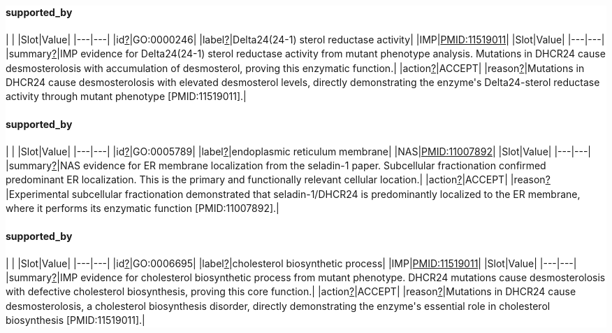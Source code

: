 #### supported_by

|
|
|Slot|Value|
|---|---|
|id[?](https://w3id.org/ai4curation/gene_review/id)|GO:0000246|
|label[?](https://w3id.org/ai4curation/gene_review/label)|Delta24(24-1) sterol reductase activity|
|IMP|[PMID:11519011](PMID:11519011)|
|Slot|Value|
|---|---|
|summary[?](https://w3id.org/ai4curation/gene_review/summary)|IMP evidence for Delta24(24-1) sterol reductase activity from mutant phenotype analysis. Mutations in DHCR24 cause desmosterolosis with accumulation of desmosterol, proving this enzymatic function.|
|action[?](https://w3id.org/ai4curation/gene_review/action)|ACCEPT|
|reason[?](https://w3id.org/ai4curation/gene_review/reason)|Mutations in DHCR24 cause desmosterolosis with elevated desmosterol levels, directly demonstrating the enzyme's Delta24-sterol reductase activity through mutant phenotype [PMID:11519011].|

#### supported_by

|
|
|Slot|Value|
|---|---|
|id[?](https://w3id.org/ai4curation/gene_review/id)|GO:0005789|
|label[?](https://w3id.org/ai4curation/gene_review/label)|endoplasmic reticulum membrane|
|NAS|[PMID:11007892](PMID:11007892)|
|Slot|Value|
|---|---|
|summary[?](https://w3id.org/ai4curation/gene_review/summary)|NAS evidence for ER membrane localization from the seladin-1 paper. Subcellular fractionation confirmed predominant ER localization. This is the primary and functionally relevant cellular location.|
|action[?](https://w3id.org/ai4curation/gene_review/action)|ACCEPT|
|reason[?](https://w3id.org/ai4curation/gene_review/reason)|Experimental subcellular fractionation demonstrated that seladin-1/DHCR24 is predominantly localized to the ER membrane, where it performs its enzymatic function [PMID:11007892].|

#### supported_by

|
|
|Slot|Value|
|---|---|
|id[?](https://w3id.org/ai4curation/gene_review/id)|GO:0006695|
|label[?](https://w3id.org/ai4curation/gene_review/label)|cholesterol biosynthetic process|
|IMP|[PMID:11519011](PMID:11519011)|
|Slot|Value|
|---|---|
|summary[?](https://w3id.org/ai4curation/gene_review/summary)|IMP evidence for cholesterol biosynthetic process from mutant phenotype. DHCR24 mutations cause desmosterolosis with defective cholesterol biosynthesis, proving this core function.|
|action[?](https://w3id.org/ai4curation/gene_review/action)|ACCEPT|
|reason[?](https://w3id.org/ai4curation/gene_review/reason)|Mutations in DHCR24 cause desmosterolosis, a cholesterol biosynthesis disorder, directly demonstrating the enzyme's essential role in cholesterol biosynthesis [PMID:11519011].|
